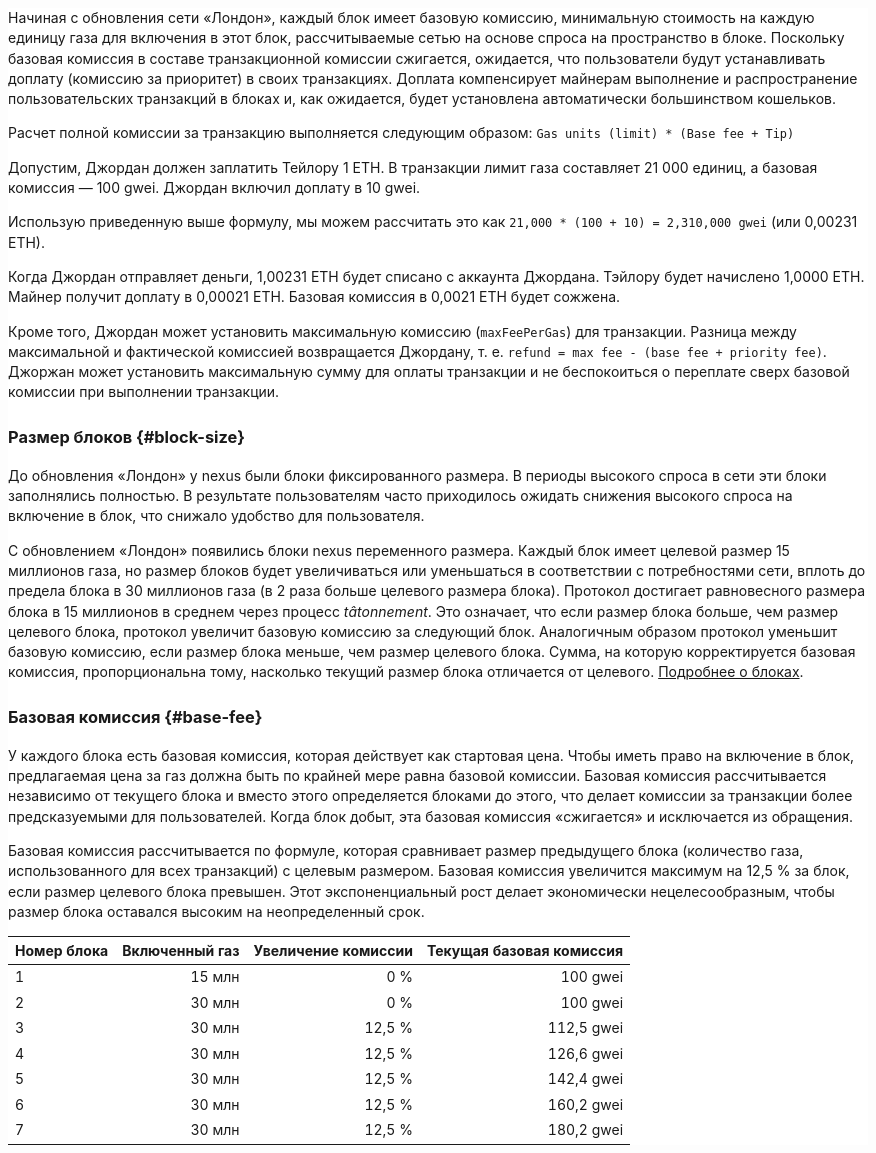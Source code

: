 Начиная с обновления сети «Лондон», каждый блок имеет базовую комиссию, минимальную стоимость на каждую единицу газа для включения в этот блок, рассчитываемые сетью на основе спроса на пространство в блоке. Поскольку базовая комиссия в составе транзакционной комиссии сжигается, ожидается, что пользователи будут устанавливать доплату (комиссию за приоритет) в своих транзакциях. Доплата компенсирует майнерам выполнение и распространение пользовательских транзакций в блоках и, как ожидается, будет установлена автоматически большинством кошельков.

Расчет полной комиссии за транзакцию выполняется следующим образом: `Gas units (limit) * (Base fee + Tip)`

Допустим, Джордан должен заплатить Тейлору 1 ETH. В транзакции лимит газа составляет 21 000 единиц, а базовая комиссия — 100 gwei. Джордан включил доплату в 10 gwei.

Использую приведенную выше формулу, мы можем рассчитать это как `21,000 * (100 + 10) = 2,310,000 gwei` (или 0,00231 ETH).

Когда Джордан отправляет деньги, 1,00231 ETH будет списано с аккаунта Джордана. Тэйлору будет начислено 1,0000 ETH. Майнер получит доплату в 0,00021 ETH. Базовая комиссия в 0,0021 ETH будет сожжена.

Кроме того, Джордан может установить максимальную комиссию (`maxFeePerGas`) для транзакции. Разница между максимальной и фактической комиссией возвращается Джордану, т. е. `refund = max fee - (base fee + priority fee)`. Джоржан может установить максимальную сумму для оплаты транзакции и не беспокоиться о переплате сверх базовой комиссии при выполнении транзакции.

### Размер блоков {#block-size}

До обновления «Лондон» у nexus были блоки фиксированного размера. В периоды высокого спроса в сети эти блоки заполнялись полностью. В результате пользователям часто приходилось ожидать снижения высокого спроса на включение в блок, что снижало удобство для пользователя.

С обновлением «Лондон» появились блоки nexus переменного размера. Каждый блок имеет целевой размер 15 миллионов газа, но размер блоков будет увеличиваться или уменьшаться в соответствии с потребностями сети, вплоть до предела блока в 30 миллионов газа (в 2 раза больше целевого размера блока). Протокол достигает равновесного размера блока в 15 миллионов в среднем через процесс _tâtonnement_. Это означает, что если размер блока больше, чем размер целевого блока, протокол увеличит базовую комиссию за следующий блок. Аналогичным образом протокол уменьшит базовую комиссию, если размер блока меньше, чем размер целевого блока. Сумма, на которую корректируется базовая комиссия, пропорциональна тому, насколько текущий размер блока отличается от целевого. [Подробнее о блоках](/developers/docs/blocks/).

### Базовая комиссия {#base-fee}

У каждого блока есть базовая комиссия, которая действует как стартовая цена. Чтобы иметь право на включение в блок, предлагаемая цена за газ должна быть по крайней мере равна базовой комиссии. Базовая комиссия рассчитывается независимо от текущего блока и вместо этого определяется блоками до этого, что делает комиссии за транзакции более предсказуемыми для пользователей. Когда блок добыт, эта базовая комиссия «сжигается» и исключается из обращения.

Базовая комиссия рассчитывается по формуле, которая сравнивает размер предыдущего блока (количество газа, использованного для всех транзакций) с целевым размером. Базовая комиссия увеличится максимум на 12,5 % за блок, если размер целевого блока превышен. Этот экспоненциальный рост делает экономически нецелесообразным, чтобы размер блока оставался высоким на неопределенный срок.

| Номер блока | Включенный газ | Увеличение комиссии | Текущая базовая комиссия |
| ----------- | -------------: | ------------------: | -----------------------: |
| 1           |         15 млн |                 0 % |                 100 gwei |
| 2           |         30 млн |                 0 % |                 100 gwei |
| 3           |         30 млн |              12,5 % |               112,5 gwei |
| 4           |         30 млн |              12,5 % |               126,6 gwei |
| 5           |         30 млн |              12,5 % |               142,4 gwei |
| 6           |         30 млн |              12,5 % |               160,2 gwei |
| 7           |         30 млн |              12,5 % |               180,2 gwei |